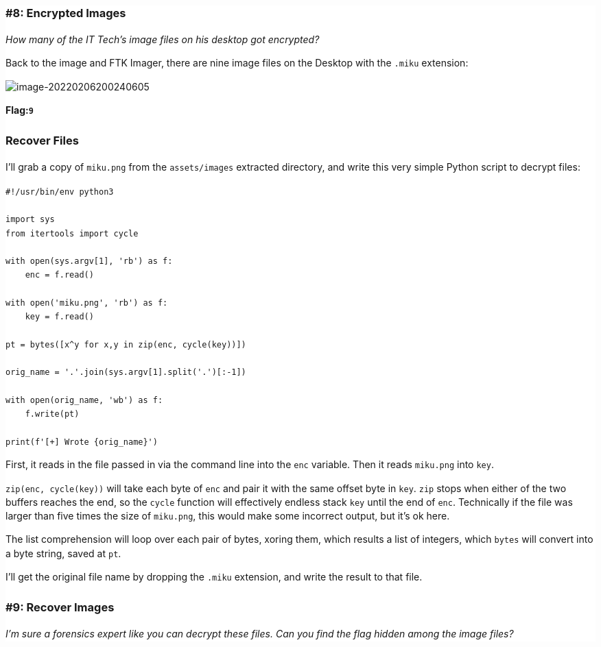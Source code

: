 ### #8: Encrypted Images

_How many of the IT Tech’s image files on his desktop got encrypted?_

Back to the image and FTK Imager, there are nine image files on the Desktop
with the `.miku` extension:

![image-20220206200240605](https://0xdfimages.gitlab.io/img/image-20220206200240605.png)

**Flag:`9`**

### Recover Files

I’ll grab a copy of `miku.png` from the `assets/images` extracted directory,
and write this very simple Python script to decrypt files:

    
    
    #!/usr/bin/env python3
    
    import sys
    from itertools import cycle
    
    with open(sys.argv[1], 'rb') as f:
        enc = f.read()
    
    with open('miku.png', 'rb') as f:
        key = f.read()
    
    pt = bytes([x^y for x,y in zip(enc, cycle(key))])
    
    orig_name = '.'.join(sys.argv[1].split('.')[:-1])
    
    with open(orig_name, 'wb') as f:
        f.write(pt)
    
    print(f'[+] Wrote {orig_name}')
    

First, it reads in the file passed in via the command line into the `enc`
variable. Then it reads `miku.png` into `key`.

`zip(enc, cycle(key))` will take each byte of `enc` and pair it with the same
offset byte in `key`. `zip` stops when either of the two buffers reaches the
end, so the `cycle` function will effectively endless stack `key` until the
end of `enc`. Technically if the file was larger than five times the size of
`miku.png`, this would make some incorrect output, but it’s ok here.

The list comprehension will loop over each pair of bytes, xoring them, which
results a list of integers, which `bytes` will convert into a byte string,
saved at `pt`.

I’ll get the original file name by dropping the `.miku` extension, and write
the result to that file.

### #9: Recover Images

_I’m sure a forensics expert like you can decrypt these files. Can you find
the flag hidden among the image files?_
